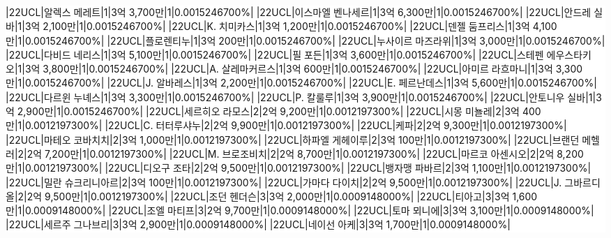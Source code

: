 |22UCL|알렉스 메레트|1|3억 3,700만|1|0.0015246700%|
|22UCL|이스마엘 벤나세르|1|3억 6,300만|1|0.0015246700%|
|22UCL|안드레 실바|1|3억 2,100만|1|0.0015246700%|
|22UCL|K. 치미카스|1|3억 1,200만|1|0.0015246700%|
|22UCL|덴젤 둠프리스|1|3억 4,100만|1|0.0015246700%|
|22UCL|플로렌티누|1|3억 200만|1|0.0015246700%|
|22UCL|누사이르 마즈라위|1|3억 3,000만|1|0.0015246700%|
|22UCL|다비드 네리스|1|3억 5,100만|1|0.0015246700%|
|22UCL|필 포든|1|3억 3,600만|1|0.0015246700%|
|22UCL|스테펜 에우스타키오|1|3억 3,800만|1|0.0015246700%|
|22UCL|A. 살레마커르스|1|3억 600만|1|0.0015246700%|
|22UCL|아미르 라흐마니|1|3억 3,300만|1|0.0015246700%|
|22UCL|J. 알바레스|1|3억 2,200만|1|0.0015246700%|
|22UCL|E. 페르난데스|1|3억 5,600만|1|0.0015246700%|
|22UCL|다르윈 누녜스|1|3억 3,300만|1|0.0015246700%|
|22UCL|P. 칼룰루|1|3억 3,900만|1|0.0015246700%|
|22UCL|안토니우 실바|1|3억 2,900만|1|0.0015246700%|
|22UCL|세르히오 라모스|2|2억 9,200만|1|0.0012197300%|
|22UCL|시몽 미뇰레|2|3억 400만|1|0.0012197300%|
|22UCL|C. 터터루샤누|2|2억 9,900만|1|0.0012197300%|
|22UCL|케파|2|2억 9,300만|1|0.0012197300%|
|22UCL|마테오 코바치치|2|3억 1,000만|1|0.0012197300%|
|22UCL|하파엘 게헤이루|2|3억 100만|1|0.0012197300%|
|22UCL|브랜던 메헬러|2|2억 7,200만|1|0.0012197300%|
|22UCL|M. 브로조비치|2|2억 8,700만|1|0.0012197300%|
|22UCL|마르코 아센시오|2|2억 8,200만|1|0.0012197300%|
|22UCL|디오구 조타|2|2억 9,500만|1|0.0012197300%|
|22UCL|뱅자맹 파바르|2|3억 1,100만|1|0.0012197300%|
|22UCL|밀란 슈크리니아르|2|3억 100만|1|0.0012197300%|
|22UCL|가마다 다이치|2|2억 9,500만|1|0.0012197300%|
|22UCL|J. 그바르디올|2|2억 9,500만|1|0.0012197300%|
|22UCL|조던 헨더슨|3|3억 2,000만|1|0.0009148000%|
|22UCL|티아고|3|3억 1,600만|1|0.0009148000%|
|22UCL|조엘 마티프|3|2억 9,700만|1|0.0009148000%|
|22UCL|토마 뫼니에|3|3억 3,100만|1|0.0009148000%|
|22UCL|세르주 그나브리|3|3억 2,900만|1|0.0009148000%|
|22UCL|네이선 아케|3|3억 1,700만|1|0.0009148000%|